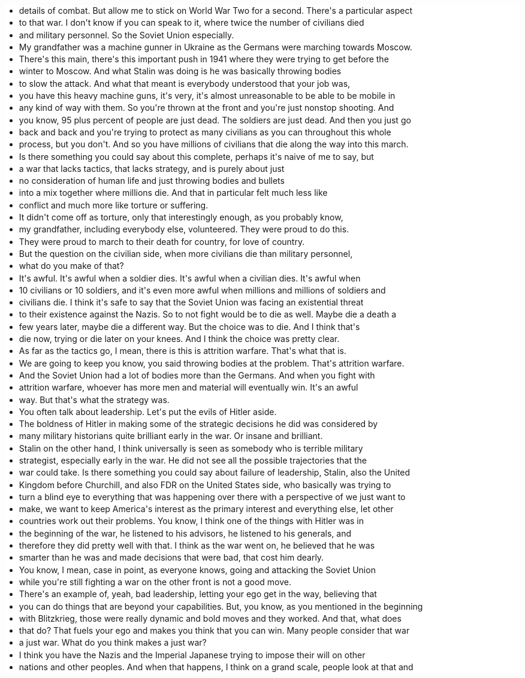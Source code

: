 *  details of combat. But allow me to stick on World War Two for a second. There's a particular aspect
*  to that war. I don't know if you can speak to it, where twice the number of civilians died
*  and military personnel. So the Soviet Union especially.
*  My grandfather was a machine gunner in Ukraine as the Germans were marching towards Moscow.
*  There's this main, there's this important push in 1941 where they were trying to get before the
*  winter to Moscow. And what Stalin was doing is he was basically throwing bodies
*  to slow the attack. And what that meant is everybody understood that your job was,
*  you have this heavy machine guns, it's very, it's almost unreasonable to be able to be mobile in
*  any kind of way with them. So you're thrown at the front and you're just nonstop shooting. And
*  you know, 95 plus percent of people are just dead. The soldiers are just dead. And then you just go
*  back and back and you're trying to protect as many civilians as you can throughout this whole
*  process, but you don't. And so you have millions of civilians that die along the way into this march.
*  Is there something you could say about this complete, perhaps it's naive of me to say, but
*  a war that lacks tactics, that lacks strategy, and is purely about just
*  no consideration of human life and just throwing bodies and bullets
*  into a mix together where millions die. And that in particular felt much less like
*  conflict and much more like torture or suffering.
*  It didn't come off as torture, only that interestingly enough, as you probably know,
*  my grandfather, including everybody else, volunteered. They were proud to do this.
*  They were proud to march to their death for country, for love of country.
*  But the question on the civilian side, when more civilians die than military personnel,
*  what do you make of that?
*  It's awful. It's awful when a soldier dies. It's awful when a civilian dies. It's awful when
*  10 civilians or 10 soldiers, and it's even more awful when millions and millions of soldiers and
*  civilians die. I think it's safe to say that the Soviet Union was facing an existential threat
*  to their existence against the Nazis. So to not fight would be to die as well. Maybe die a death a
*  few years later, maybe die a different way. But the choice was to die. And I think that's
*  die now, trying or die later on your knees. And I think the choice was pretty clear.
*  As far as the tactics go, I mean, there is this is attrition warfare. That's what that is.
*  We are going to keep you know, you said throwing bodies at the problem. That's attrition warfare.
*  And the Soviet Union had a lot of bodies more than the Germans. And when you fight with
*  attrition warfare, whoever has more men and material will eventually win. It's an awful
*  way. But that's what the strategy was.
*  You often talk about leadership. Let's put the evils of Hitler aside.
*  The boldness of Hitler in making some of the strategic decisions he did was considered by
*  many military historians quite brilliant early in the war. Or insane and brilliant.
*  Stalin on the other hand, I think universally is seen as somebody who is terrible military
*  strategist, especially early in the war. He did not see all the possible trajectories that the
*  war could take. Is there something you could say about failure of leadership, Stalin, also the United
*  Kingdom before Churchill, and also FDR on the United States side, who basically was trying to
*  turn a blind eye to everything that was happening over there with a perspective of we just want to
*  make, we want to keep America's interest as the primary interest and everything else, let other
*  countries work out their problems. You know, I think one of the things with Hitler was in
*  the beginning of the war, he listened to his advisors, he listened to his generals, and
*  therefore they did pretty well with that. I think as the war went on, he believed that he was
*  smarter than he was and made decisions that were bad, that cost him dearly.
*  You know, I mean, case in point, as everyone knows, going and attacking the Soviet Union
*  while you're still fighting a war on the other front is not a good move.
*  There's an example of, yeah, bad leadership, letting your ego get in the way, believing that
*  you can do things that are beyond your capabilities. But, you know, as you mentioned in the beginning
*  with Blitzkrieg, those were really dynamic and bold moves and they worked. And that, what does
*  that do? That fuels your ego and makes you think that you can win. Many people consider that war
*  a just war. What do you think makes a just war?
*  I think you have the Nazis and the Imperial Japanese trying to impose their will on other
*  nations and other peoples. And when that happens, I think on a grand scale, people look at that and